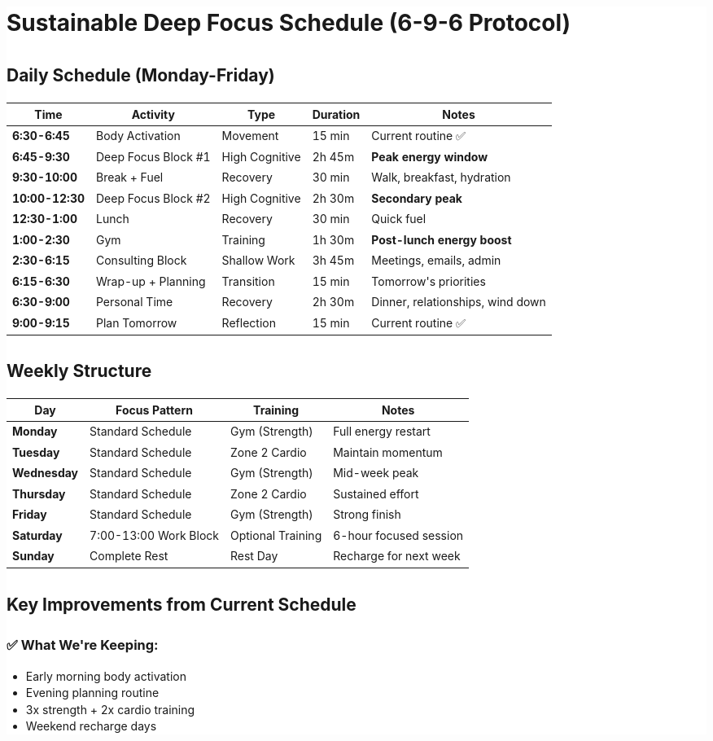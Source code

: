 
# Sustainable Deep Focus Schedule (6-9-6 Protocol)

## Daily Schedule (Monday-Friday)

|Time|Activity|Type|Duration|Notes|
|---|---|---|---|---|
|**6:30-6:45**|Body Activation|Movement|15 min|Current routine ✅|
|**6:45-9:30**|Deep Focus Block #1|High Cognitive|2h 45m|**Peak energy window**|
|**9:30-10:00**|Break + Fuel|Recovery|30 min|Walk, breakfast, hydration|
|**10:00-12:30**|Deep Focus Block #2|High Cognitive|2h 30m|**Secondary peak**|
|**12:30-1:00**|Lunch|Recovery|30 min|Quick fuel|
|**1:00-2:30**|Gym|Training|1h 30m|**Post-lunch energy boost**|
|**2:30-6:15**|Consulting Block|Shallow Work|3h 45m|Meetings, emails, admin|
|**6:15-6:30**|Wrap-up + Planning|Transition|15 min|Tomorrow's priorities|
|**6:30-9:00**|Personal Time|Recovery|2h 30m|Dinner, relationships, wind down|
|**9:00-9:15**|Plan Tomorrow|Reflection|15 min|Current routine ✅|

## Weekly Structure

|Day|Focus Pattern|Training|Notes|
|---|---|---|---|
|**Monday**|Standard Schedule|Gym (Strength)|Full energy restart|
|**Tuesday**|Standard Schedule|Zone 2 Cardio|Maintain momentum|
|**Wednesday**|Standard Schedule|Gym (Strength)|Mid-week peak|
|**Thursday**|Standard Schedule|Zone 2 Cardio|Sustained effort|
|**Friday**|Standard Schedule|Gym (Strength)|Strong finish|
|**Saturday**|7:00-13:00 Work Block|Optional Training|6-hour focused session|
|**Sunday**|Complete Rest|Rest Day|Recharge for next week|

## Key Improvements from Current Schedule

### ✅ **What We're Keeping:**

- Early morning body activation
- Evening planning routine
- 3x strength + 2x cardio training
- Weekend recharge days
